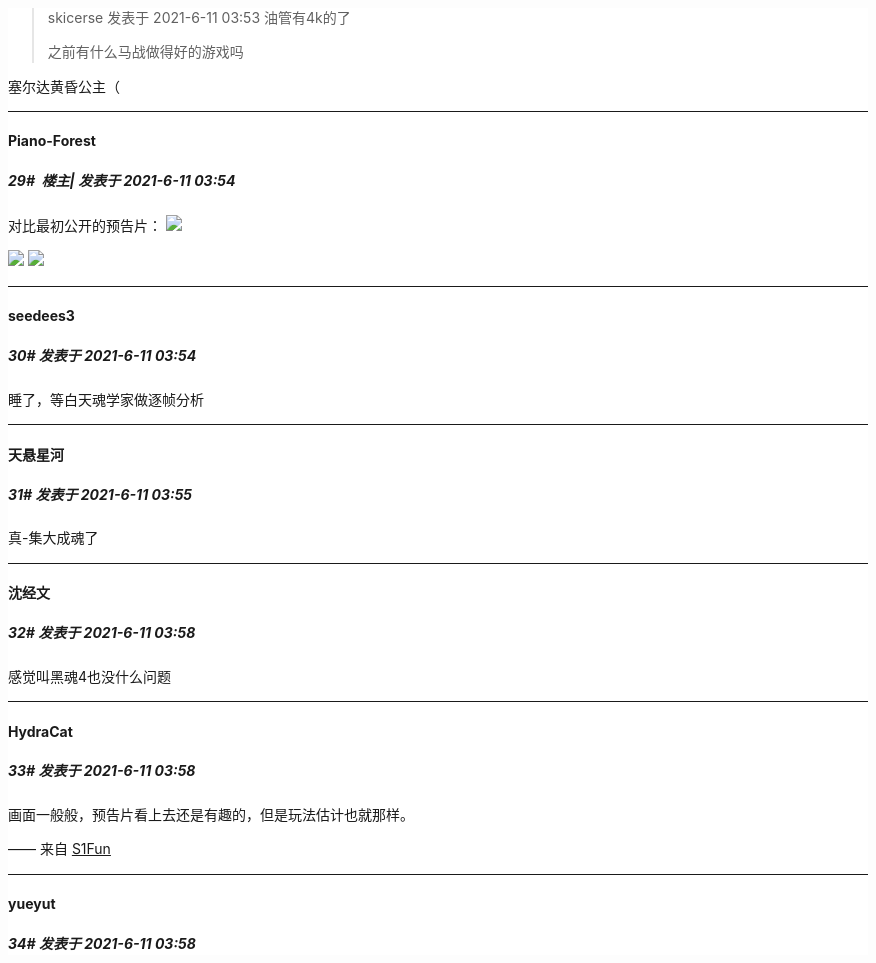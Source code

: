<blockquote>skicerse 发表于 2021-6-11 03:53
油管有4k的了

之前有什么马战做得好的游戏吗</blockquote>
塞尔达黄昏公主（

*****

####  Piano-Forest  
##### 29#         楼主| 发表于 2021-6-11 03:54

对比最初公开的预告片：
<img src="https://p.sda1.dev/2/d240d616eeab20e9cc0d30a1e50d74f1/E3i7jObXwAAF-C-.jpg" referrerpolicy="no-referrer">

<img src="https://p.sda1.dev/2/3ef3263a7fe77e5a91f95ede74c9db2e/E3i7kPCWQAY0IZv.jpg" referrerpolicy="no-referrer">
<img src="https://p.sda1.dev/2/73c223048fe531216991d51f72ed6071/E3i7kvbXEAI6uco.jpg" referrerpolicy="no-referrer">

*****

####  seedees3  
##### 30#       发表于 2021-6-11 03:54

睡了，等白天魂学家做逐帧分析



*****

####  天悬星河  
##### 31#       发表于 2021-6-11 03:55

真-集大成魂了

*****

####  沈经文  
##### 32#       发表于 2021-6-11 03:58

感觉叫黑魂4也没什么问题

*****

####  HydraCat  
##### 33#       发表于 2021-6-11 03:58

画面一般般，预告片看上去还是有趣的，但是玩法估计也就那样。

—— 来自 [S1Fun](https://s1fun.koalcat.com)

*****

####  yueyut  
##### 34#       发表于 2021-6-11 03:58

